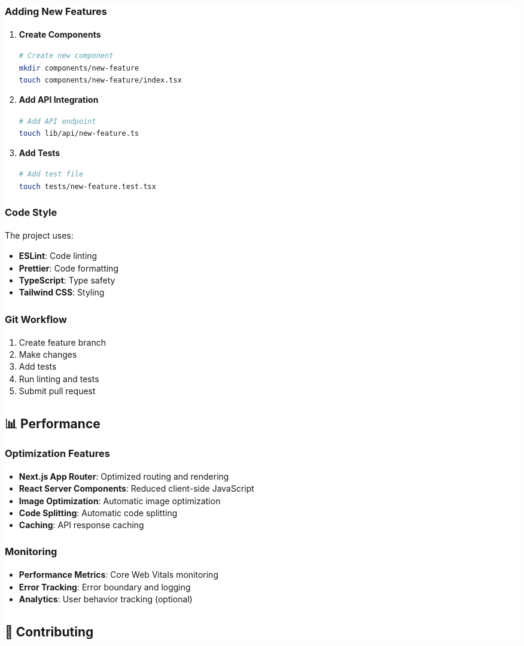 ### Adding New Features

1. **Create Components**
   ```bash
   # Create new component
   mkdir components/new-feature
   touch components/new-feature/index.tsx
   ```

2. **Add API Integration**
   ```bash
   # Add API endpoint
   touch lib/api/new-feature.ts
   ```

3. **Add Tests**
   ```bash
   # Add test file
   touch tests/new-feature.test.tsx
   ```

### Code Style

The project uses:
- **ESLint**: Code linting
- **Prettier**: Code formatting
- **TypeScript**: Type safety
- **Tailwind CSS**: Styling

### Git Workflow

1. Create feature branch
2. Make changes
3. Add tests
4. Run linting and tests
5. Submit pull request

## 📊 Performance

### Optimization Features
- **Next.js App Router**: Optimized routing and rendering
- **React Server Components**: Reduced client-side JavaScript
- **Image Optimization**: Automatic image optimization
- **Code Splitting**: Automatic code splitting
- **Caching**: API response caching

### Monitoring
- **Performance Metrics**: Core Web Vitals monitoring
- **Error Tracking**: Error boundary and logging
- **Analytics**: User behavior tracking (optional)

## 🤝 Contributing
